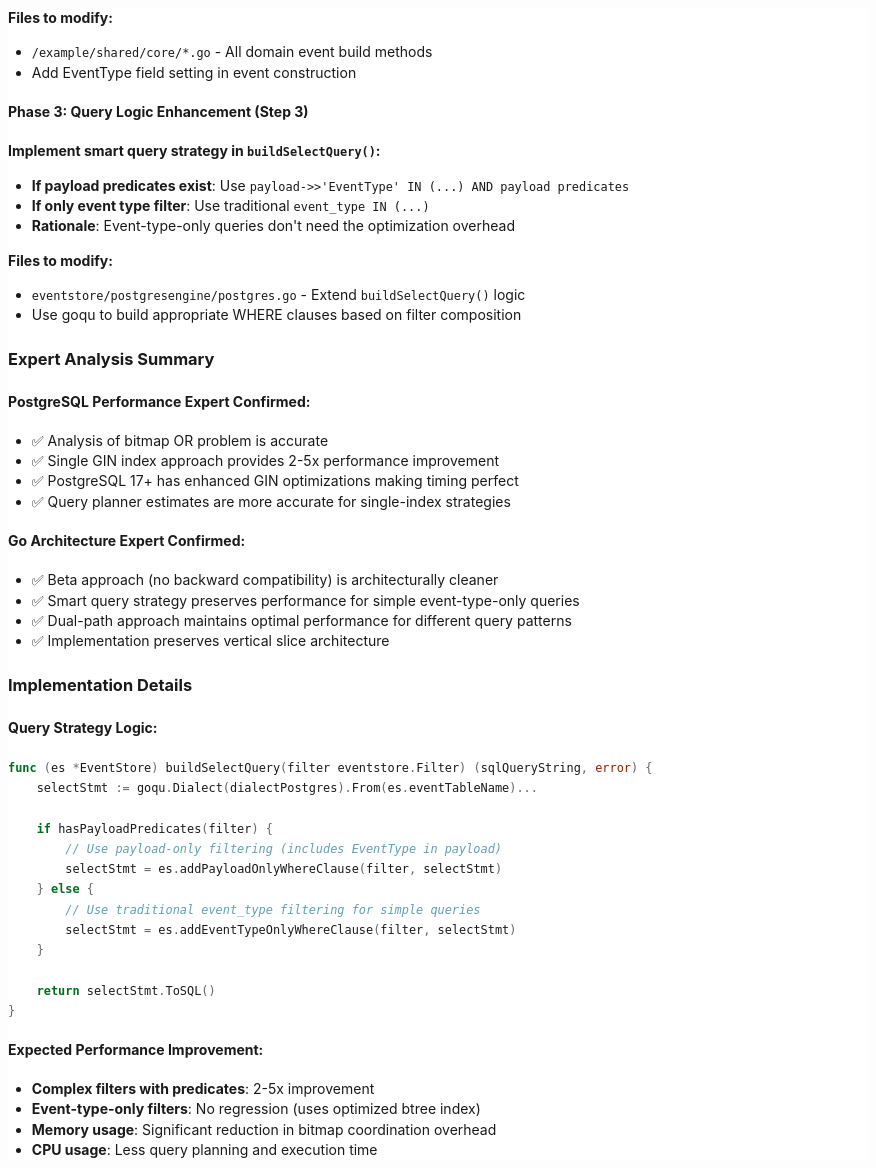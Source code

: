 **Files to modify:**
- `/example/shared/core/*.go` - All domain event build methods
- Add EventType field setting in event construction

#### Phase 3: Query Logic Enhancement (Step 3)
**Implement smart query strategy in `buildSelectQuery()`:**
- **If payload predicates exist**: Use `payload->>'EventType' IN (...) AND payload predicates`
- **If only event type filter**: Use traditional `event_type IN (...)` 
- **Rationale**: Event-type-only queries don't need the optimization overhead

**Files to modify:**
- `eventstore/postgresengine/postgres.go` - Extend `buildSelectQuery()` logic
- Use goqu to build appropriate WHERE clauses based on filter composition

### Expert Analysis Summary

#### PostgreSQL Performance Expert Confirmed:
- ✅ Analysis of bitmap OR problem is accurate
- ✅ Single GIN index approach provides 2-5x performance improvement
- ✅ PostgreSQL 17+ has enhanced GIN optimizations making timing perfect
- ✅ Query planner estimates are more accurate for single-index strategies

#### Go Architecture Expert Confirmed:
- ✅ Beta approach (no backward compatibility) is architecturally cleaner
- ✅ Smart query strategy preserves performance for simple event-type-only queries
- ✅ Dual-path approach maintains optimal performance for different query patterns
- ✅ Implementation preserves vertical slice architecture

### Implementation Details

#### Query Strategy Logic:
```go
func (es *EventStore) buildSelectQuery(filter eventstore.Filter) (sqlQueryString, error) {
    selectStmt := goqu.Dialect(dialectPostgres).From(es.eventTableName)...
    
    if hasPayloadPredicates(filter) {
        // Use payload-only filtering (includes EventType in payload)
        selectStmt = es.addPayloadOnlyWhereClause(filter, selectStmt)
    } else {
        // Use traditional event_type filtering for simple queries
        selectStmt = es.addEventTypeOnlyWhereClause(filter, selectStmt)
    }
    
    return selectStmt.ToSQL()
}
```

#### Expected Performance Improvement:
- **Complex filters with predicates**: 2-5x improvement
- **Event-type-only filters**: No regression (uses optimized btree index)
- **Memory usage**: Significant reduction in bitmap coordination overhead
- **CPU usage**: Less query planning and execution time
